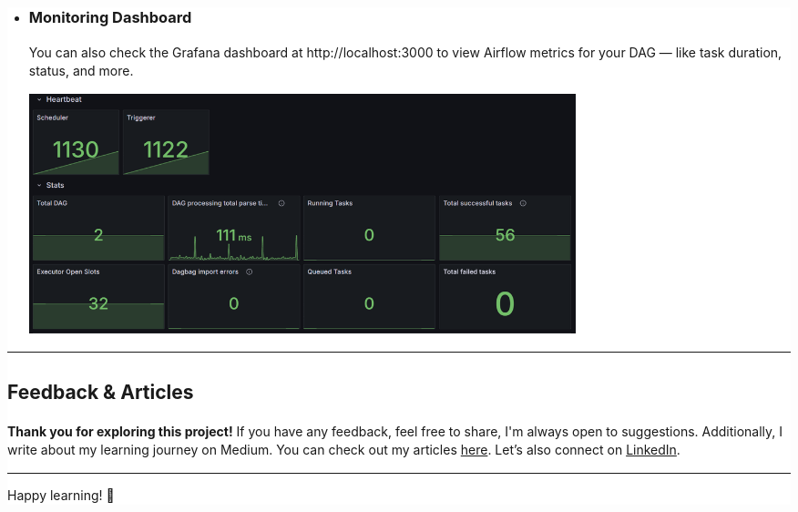 
- ### Monitoring Dashboard

  You can also check the Grafana dashboard at http://localhost:3000 to view Airflow metrics for your DAG — like task duration, status, and more.

  <img src="https://github.com/Rico-febrian/elt-pipeline-with-dbt-airflow-for-bikes-store-business/blob/main/picts/grafana_dashboard.png" alt="minio-result" width="600"/>
        
---

## Feedback & Articles

**Thank you for exploring this project!** If you have any feedback, feel free to share, I'm always open to suggestions. Additionally, I write about my learning journey on Medium. You can check out my articles [here](https://medium.com/@ricofebrian731). Let’s also connect on [LinkedIn](https://www.linkedin.com/in/ricofebrian).

---

Happy learning! 🚀
